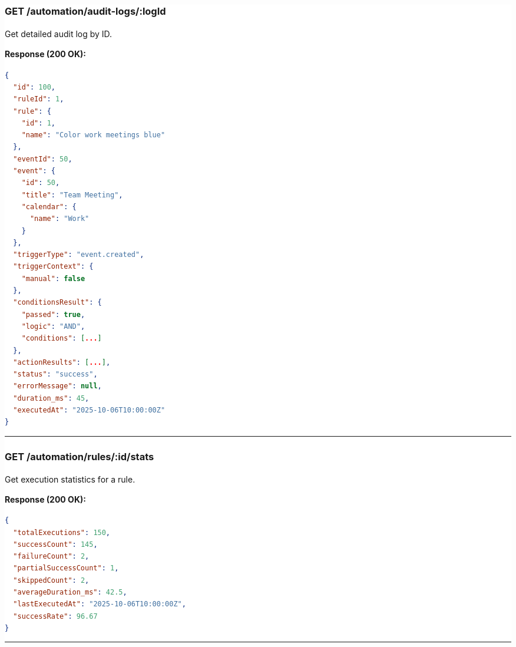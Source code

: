 
### GET /automation/audit-logs/:logId
Get detailed audit log by ID.

**Response (200 OK):**
```json
{
  "id": 100,
  "ruleId": 1,
  "rule": {
    "id": 1,
    "name": "Color work meetings blue"
  },
  "eventId": 50,
  "event": {
    "id": 50,
    "title": "Team Meeting",
    "calendar": {
      "name": "Work"
    }
  },
  "triggerType": "event.created",
  "triggerContext": {
    "manual": false
  },
  "conditionsResult": {
    "passed": true,
    "logic": "AND",
    "conditions": [...]
  },
  "actionResults": [...],
  "status": "success",
  "errorMessage": null,
  "duration_ms": 45,
  "executedAt": "2025-10-06T10:00:00Z"
}
```

---

### GET /automation/rules/:id/stats
Get execution statistics for a rule.

**Response (200 OK):**
```json
{
  "totalExecutions": 150,
  "successCount": 145,
  "failureCount": 2,
  "partialSuccessCount": 1,
  "skippedCount": 2,
  "averageDuration_ms": 42.5,
  "lastExecutedAt": "2025-10-06T10:00:00Z",
  "successRate": 96.67
}
```

---